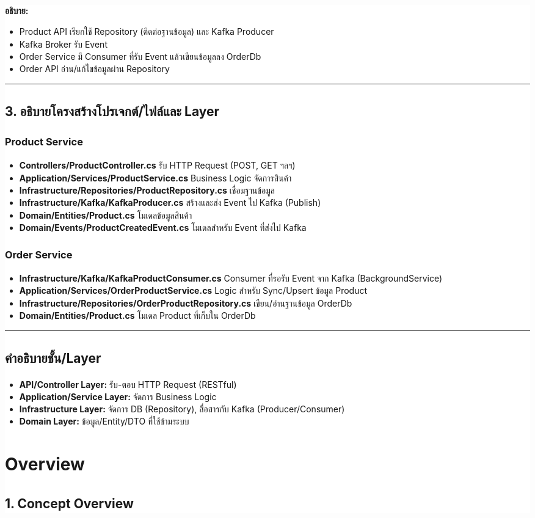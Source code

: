 **อธิบาย:**

* Product API เรียกใช้ Repository (ติดต่อฐานข้อมูล) และ Kafka Producer
* Kafka Broker รับ Event
* Order Service มี Consumer ที่รับ Event แล้วเขียนข้อมูลลง OrderDb
* Order API อ่าน/แก้ไขข้อมูลผ่าน Repository

---

## 3. **อธิบายโครงสร้างโปรเจกต์/ไฟล์และ Layer**

### **Product Service**

* **Controllers/ProductController.cs**
  รับ HTTP Request (POST, GET ฯลฯ)
* **Application/Services/ProductService.cs**
  Business Logic จัดการสินค้า
* **Infrastructure/Repositories/ProductRepository.cs**
  เชื่อมฐานข้อมูล
* **Infrastructure/Kafka/KafkaProducer.cs**
  สร้างและส่ง Event ไป Kafka (Publish)
* **Domain/Entities/Product.cs**
  โมเดลข้อมูลสินค้า
* **Domain/Events/ProductCreatedEvent.cs**
  โมเดลสำหรับ Event ที่ส่งไป Kafka

### **Order Service**

* **Infrastructure/Kafka/KafkaProductConsumer.cs**
  Consumer ที่รอรับ Event จาก Kafka (BackgroundService)
* **Application/Services/OrderProductService.cs**
  Logic สำหรับ Sync/Upsert ข้อมูล Product
* **Infrastructure/Repositories/OrderProductRepository.cs**
  เขียน/อ่านฐานข้อมูล OrderDb
* **Domain/Entities/Product.cs**
  โมเดล Product ที่เก็บใน OrderDb

---

## **คำอธิบายชั้น/Layer**

* **API/Controller Layer:** รับ-ตอบ HTTP Request (RESTful)
* **Application/Service Layer:** จัดการ Business Logic
* **Infrastructure Layer:** จัดการ DB (Repository), สื่อสารกับ Kafka (Producer/Consumer)
* **Domain Layer:** ข้อมูล/Entity/DTO ที่ใช้ข้ามระบบ

#

# Overview

## 1. **Concept Overview**
